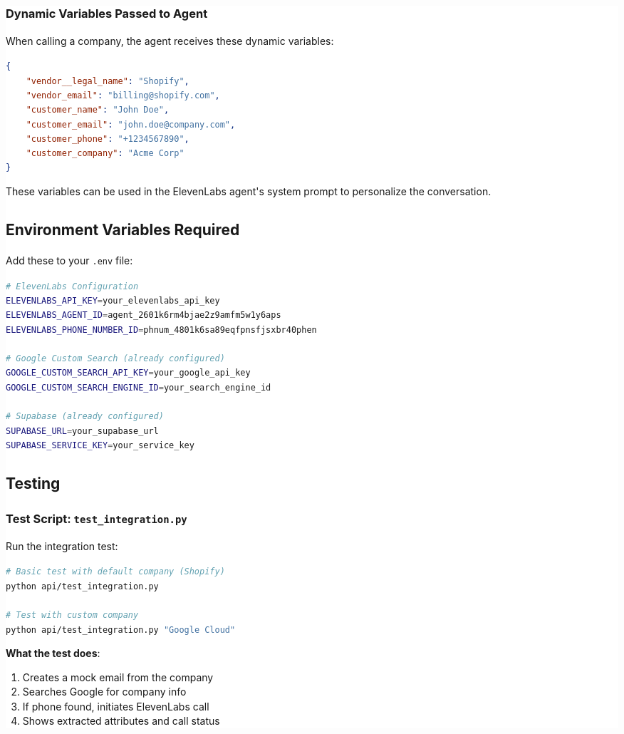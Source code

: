 ### Dynamic Variables Passed to Agent

When calling a company, the agent receives these dynamic variables:

```json
{
    "vendor__legal_name": "Shopify",
    "vendor_email": "billing@shopify.com",
    "customer_name": "John Doe",
    "customer_email": "john.doe@company.com",
    "customer_phone": "+1234567890",
    "customer_company": "Acme Corp"
}
```

These variables can be used in the ElevenLabs agent's system prompt to personalize the conversation.

## Environment Variables Required

Add these to your `.env` file:

```bash
# ElevenLabs Configuration
ELEVENLABS_API_KEY=your_elevenlabs_api_key
ELEVENLABS_AGENT_ID=agent_2601k6rm4bjae2z9amfm5w1y6aps
ELEVENLABS_PHONE_NUMBER_ID=phnum_4801k6sa89eqfpnsfjsxbr40phen

# Google Custom Search (already configured)
GOOGLE_CUSTOM_SEARCH_API_KEY=your_google_api_key
GOOGLE_CUSTOM_SEARCH_ENGINE_ID=your_search_engine_id

# Supabase (already configured)
SUPABASE_URL=your_supabase_url
SUPABASE_SERVICE_KEY=your_service_key
```

## Testing

### Test Script: `test_integration.py`

Run the integration test:

```bash
# Basic test with default company (Shopify)
python api/test_integration.py

# Test with custom company
python api/test_integration.py "Google Cloud"
```

**What the test does**:
1. Creates a mock email from the company
2. Searches Google for company info
3. If phone found, initiates ElevenLabs call
4. Shows extracted attributes and call status
